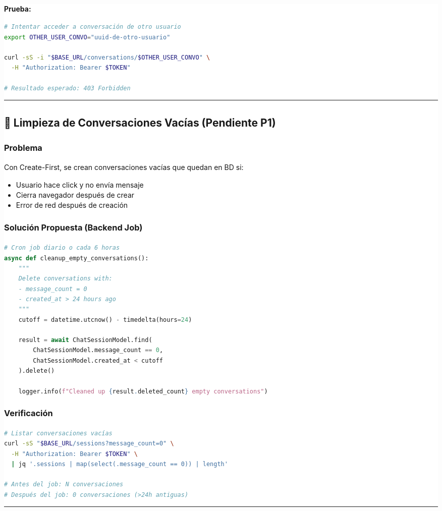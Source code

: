 **Prueba:**
```bash
# Intentar acceder a conversación de otro usuario
export OTHER_USER_CONVO="uuid-de-otro-usuario"

curl -sS -i "$BASE_URL/conversations/$OTHER_USER_CONVO" \
  -H "Authorization: Bearer $TOKEN"

# Resultado esperado: 403 Forbidden
```

---

## 🧹 Limpieza de Conversaciones Vacías (Pendiente P1)

### Problema
Con Create-First, se crean conversaciones vacías que quedan en BD si:
- Usuario hace click y no envía mensaje
- Cierra navegador después de crear
- Error de red después de creación

### Solución Propuesta (Backend Job)
```python
# Cron job diario o cada 6 horas
async def cleanup_empty_conversations():
    """
    Delete conversations with:
    - message_count = 0
    - created_at > 24 hours ago
    """
    cutoff = datetime.utcnow() - timedelta(hours=24)

    result = await ChatSessionModel.find(
        ChatSessionModel.message_count == 0,
        ChatSessionModel.created_at < cutoff
    ).delete()

    logger.info(f"Cleaned up {result.deleted_count} empty conversations")
```

### Verificación
```bash
# Listar conversaciones vacías
curl -sS "$BASE_URL/sessions?message_count=0" \
  -H "Authorization: Bearer $TOKEN" \
  | jq '.sessions | map(select(.message_count == 0)) | length'

# Antes del job: N conversaciones
# Después del job: 0 conversaciones (>24h antiguas)
```

---
